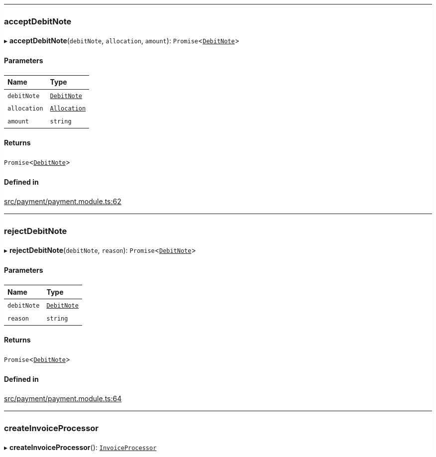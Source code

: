 ___

### acceptDebitNote

▸ **acceptDebitNote**(`debitNote`, `allocation`, `amount`): `Promise`\<[`DebitNote`](../classes/payment_debit_note.DebitNote)\>

#### Parameters

| Name | Type |
| :------ | :------ |
| `debitNote` | [`DebitNote`](../classes/payment_debit_note.DebitNote) |
| `allocation` | [`Allocation`](../classes/payment_allocation.Allocation) |
| `amount` | `string` |

#### Returns

`Promise`\<[`DebitNote`](../classes/payment_debit_note.DebitNote)\>

#### Defined in

[src/payment/payment.module.ts:62](https://github.com/golemfactory/golem-js/blob/ed1cf1df/src/payment/payment.module.ts#L62)

___

### rejectDebitNote

▸ **rejectDebitNote**(`debitNote`, `reason`): `Promise`\<[`DebitNote`](../classes/payment_debit_note.DebitNote)\>

#### Parameters

| Name | Type |
| :------ | :------ |
| `debitNote` | [`DebitNote`](../classes/payment_debit_note.DebitNote) |
| `reason` | `string` |

#### Returns

`Promise`\<[`DebitNote`](../classes/payment_debit_note.DebitNote)\>

#### Defined in

[src/payment/payment.module.ts:64](https://github.com/golemfactory/golem-js/blob/ed1cf1df/src/payment/payment.module.ts#L64)

___

### createInvoiceProcessor

▸ **createInvoiceProcessor**(): [`InvoiceProcessor`](../classes/payment_InvoiceProcessor.InvoiceProcessor)
